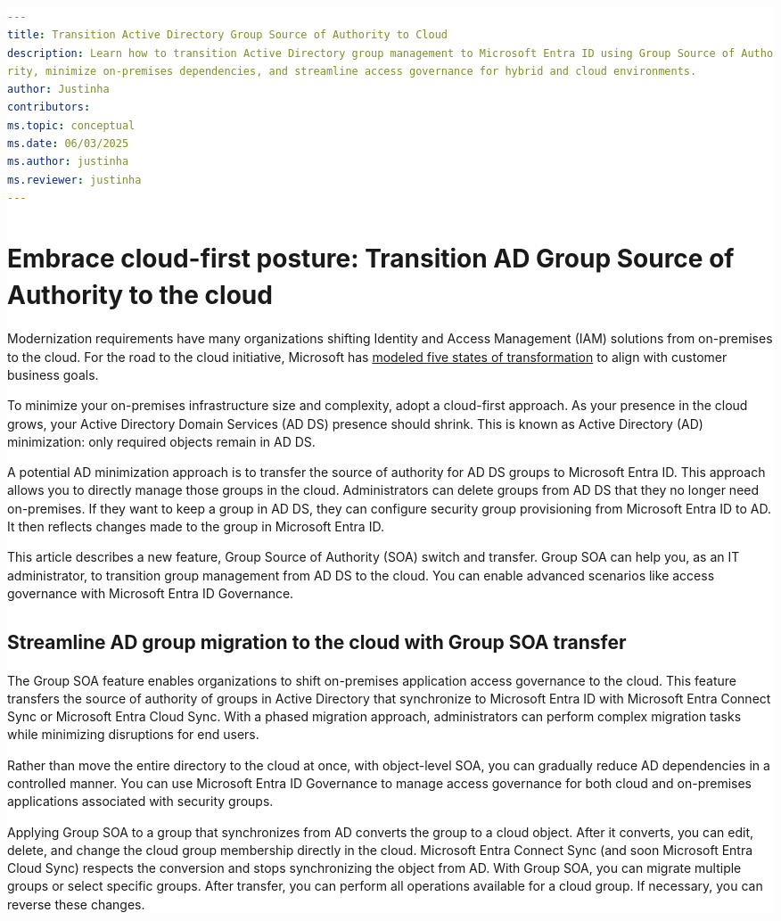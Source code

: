 ```yaml
---
title: Transition Active Directory Group Source of Authority to Cloud
description: Learn how to transition Active Directory group management to Microsoft Entra ID using Group Source of Authority, minimize on-premises dependencies, and streamline access governance for hybrid and cloud environments.
author: Justinha
contributors:
ms.topic: conceptual
ms.date: 06/03/2025
ms.author: justinha
ms.reviewer: justinha
---
```


# Embrace cloud-first posture: Transition AD Group Source of Authority to the cloud

Modernization requirements have many organizations shifting Identity and Access Management (IAM) solutions from on-premises to the cloud. For the road to the cloud initiative, Microsoft has [modeled five states of transformation](/entra/architecture/road-to-the-cloud-posture#five-states-of-transformation) to align with customer business goals.

To minimize your on-premises infrastructure size and complexity, adopt a cloud-first approach. As your presence in the cloud grows, your Active Directory Domain Services (AD DS) presence should shrink. This is known as Active Directory (AD) minimization: only required objects remain in AD DS.

A potential AD minimization approach is to transfer the source of authority for AD DS groups to Microsoft Entra ID. This approach allows you to directly manage those groups in the cloud. Administrators can delete groups from AD DS that they no longer need on-premises. If they want to keep a group in AD DS, they can configure security group provisioning from Microsoft Entra ID to AD. It then reflects changes made to the group in Microsoft Entra ID.

This article describes a new feature, Group Source of Authority (SOA) switch and transfer. Group SOA can help you, as an IT administrator, to transition group management from AD DS to the cloud. You can enable advanced scenarios like access governance with Microsoft Entra ID Governance.

## Streamline AD group migration to the cloud with Group SOA transfer

The Group SOA feature enables organizations to shift on-premises application access governance to the cloud. This feature transfers the source of authority of groups in Active Directory that synchronize to Microsoft Entra ID with Microsoft Entra Connect Sync or Microsoft Entra Cloud Sync. With a phased migration approach, administrators can perform complex migration tasks while minimizing disruptions for end users.

Rather than move the entire directory to the cloud at once, with object-level SOA, you can gradually reduce AD dependencies in a controlled manner. You can use Microsoft Entra ID Governance to manage access governance for both cloud and on-premises applications associated with security groups.

Applying Group SOA to a group that synchronizes from AD converts the group to a cloud object. After it converts, you can edit, delete, and change the cloud group membership directly in the cloud. Microsoft Entra Connect Sync (and soon Microsoft Entra Cloud Sync) respects the conversion and stops synchronizing the object from AD. With Group SOA, you can migrate multiple groups or select specific groups. After transfer, you can perform all operations available for a cloud group. If necessary, you can reverse these changes.
